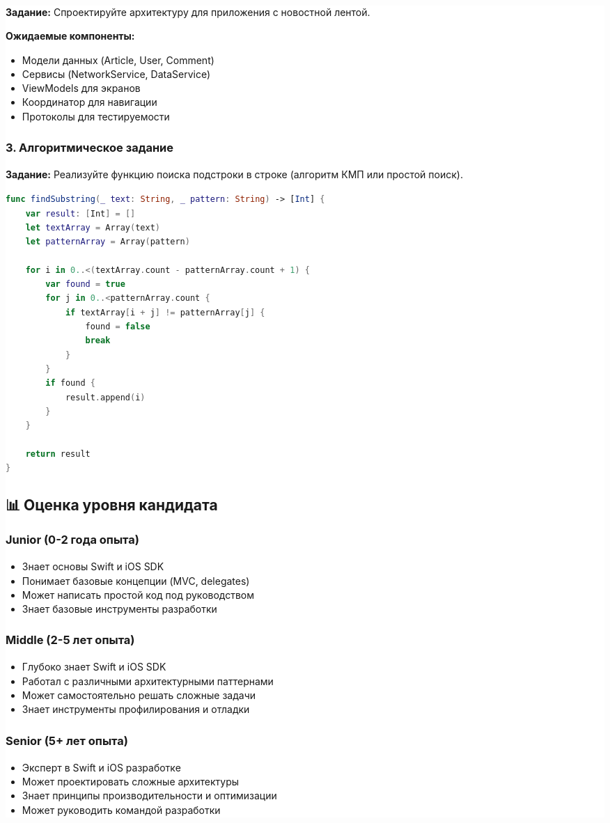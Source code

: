 **Задание:** Спроектируйте архитектуру для приложения с новостной лентой.

**Ожидаемые компоненты:**
- Модели данных (Article, User, Comment)
- Сервисы (NetworkService, DataService)
- ViewModels для экранов
- Координатор для навигации
- Протоколы для тестируемости

### 3. Алгоритмическое задание

**Задание:** Реализуйте функцию поиска подстроки в строке (алгоритм КМП или простой поиск).

```swift
func findSubstring(_ text: String, _ pattern: String) -> [Int] {
    var result: [Int] = []
    let textArray = Array(text)
    let patternArray = Array(pattern)

    for i in 0..<(textArray.count - patternArray.count + 1) {
        var found = true
        for j in 0..<patternArray.count {
            if textArray[i + j] != patternArray[j] {
                found = false
                break
            }
        }
        if found {
            result.append(i)
        }
    }

    return result
}
```

## 📊 Оценка уровня кандидата

### Junior (0-2 года опыта)
- Знает основы Swift и iOS SDK
- Понимает базовые концепции (MVC, delegates)
- Может написать простой код под руководством
- Знает базовые инструменты разработки

### Middle (2-5 лет опыта)
- Глубоко знает Swift и iOS SDK
- Работал с различными архитектурными паттернами
- Может самостоятельно решать сложные задачи
- Знает инструменты профилирования и отладки

### Senior (5+ лет опыта)
- Эксперт в Swift и iOS разработке
- Может проектировать сложные архитектуры
- Знает принципы производительности и оптимизации
- Может руководить командой разработки
